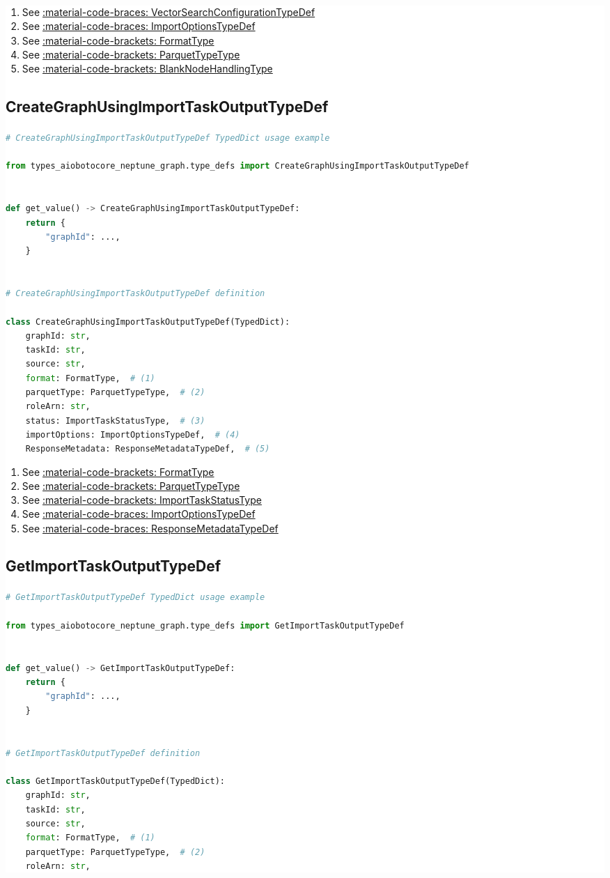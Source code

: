 1. See [:material-code-braces: VectorSearchConfigurationTypeDef](./type_defs.md#vectorsearchconfigurationtypedef)
2. See [:material-code-braces: ImportOptionsTypeDef](./type_defs.md#importoptionstypedef)
3. See [:material-code-brackets: FormatType](./literals.md#formattype)
4. See [:material-code-brackets: ParquetTypeType](./literals.md#parquettypetype)
5. See [:material-code-brackets: BlankNodeHandlingType](./literals.md#blanknodehandlingtype)

## CreateGraphUsingImportTaskOutputTypeDef

```python
# CreateGraphUsingImportTaskOutputTypeDef TypedDict usage example

from types_aiobotocore_neptune_graph.type_defs import CreateGraphUsingImportTaskOutputTypeDef


def get_value() -> CreateGraphUsingImportTaskOutputTypeDef:
    return {
        "graphId": ...,
    }


# CreateGraphUsingImportTaskOutputTypeDef definition

class CreateGraphUsingImportTaskOutputTypeDef(TypedDict):
    graphId: str,
    taskId: str,
    source: str,
    format: FormatType,  # (1)
    parquetType: ParquetTypeType,  # (2)
    roleArn: str,
    status: ImportTaskStatusType,  # (3)
    importOptions: ImportOptionsTypeDef,  # (4)
    ResponseMetadata: ResponseMetadataTypeDef,  # (5)
```

1. See [:material-code-brackets: FormatType](./literals.md#formattype)
2. See [:material-code-brackets: ParquetTypeType](./literals.md#parquettypetype)
3. See [:material-code-brackets: ImportTaskStatusType](./literals.md#importtaskstatustype)
4. See [:material-code-braces: ImportOptionsTypeDef](./type_defs.md#importoptionstypedef)
5. See [:material-code-braces: ResponseMetadataTypeDef](./type_defs.md#responsemetadatatypedef)

## GetImportTaskOutputTypeDef

```python
# GetImportTaskOutputTypeDef TypedDict usage example

from types_aiobotocore_neptune_graph.type_defs import GetImportTaskOutputTypeDef


def get_value() -> GetImportTaskOutputTypeDef:
    return {
        "graphId": ...,
    }


# GetImportTaskOutputTypeDef definition

class GetImportTaskOutputTypeDef(TypedDict):
    graphId: str,
    taskId: str,
    source: str,
    format: FormatType,  # (1)
    parquetType: ParquetTypeType,  # (2)
    roleArn: str,
```